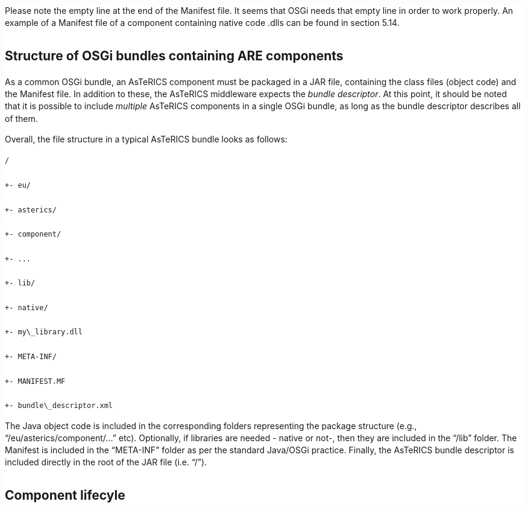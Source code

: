 
  
  

Please note the empty line at the end of the Manifest file. It seems that OSGi needs that empty line in order to work properly. An example of a Manifest file of a component containing native code .dlls can be found in section 5.14.

## Structure of OSGi bundles containing ARE components
    

As a common OSGi bundle, an AsTeRICS component must be packaged in a JAR file, containing the class files (object code) and the Manifest file. In addition to these, the AsTeRICS middleware expects the _bundle descriptor_. At this point, it should be noted that it is possible to include _multiple_ AsTeRICS components in a single OSGi bundle, as long as the bundle descriptor describes all of them.

Overall, the file structure in a typical AsTeRICS bundle looks as follows:
```
/

+- eu/

+- asterics/

+- component/

+- ...

+- lib/

+- native/

+- my\_library.dll

+- META-INF/

+- MANIFEST.MF

+- bundle\_descriptor.xml
```
  

  
  

The Java object code is included in the corresponding folders representing the package structure (e.g., “/eu/asterics/component/...” etc). Optionally, if libraries are needed - native or not-, then they are included in the “/lib” folder. The Manifest is included in the “META-INF” folder as per the standard Java/OSGi practice. Finally, the AsTeRICS bundle descriptor is included directly in the root of the JAR file (i.e. “/”).

  
  

  
  

  
  

## Component lifecyle
    